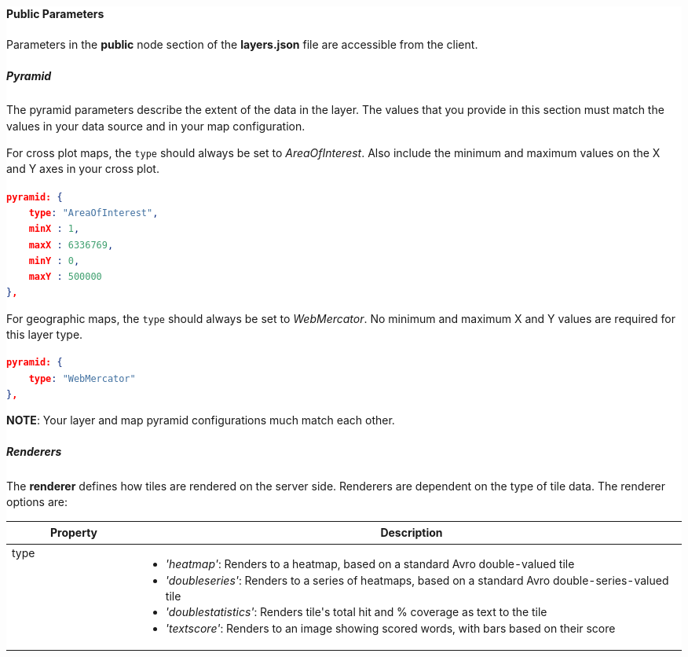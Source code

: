 #### Public Parameters ####

Parameters in the **public** node section of the **layers.json** file are accessible from the client.

##### <a name="layer-pyramid"></a> Pyramid #####

The pyramid parameters describe the extent of the data in the layer. The values that you provide in this section must match the values in your data source and in your map configuration.

For cross plot maps, the `type` should always be set to *AreaOfInterest*. Also include the minimum and maximum values on the X and Y axes in your cross plot. 

```json
pyramid: {
	type: "AreaOfInterest",
	minX : 1,
	maxX : 6336769,
	minY : 0,
	maxY : 500000
},
```

For geographic maps, the `type` should always be set to *WebMercator*. No minimum and maximum X and Y values are required for this layer type.

```json
pyramid: {
	type: "WebMercator"
},
```

**NOTE**: Your layer and map pyramid configurations much match each other.

##### <a name="layer-renderers"></a> Renderers #####

The **renderer** defines how tiles are rendered on the server side. Renderers are dependent on the type of tile data. The renderer options are:

<div class="props">
	<table class="summaryTable" width="100%">
		<thead>
			<tr>
				<th scope="col" width="20%">Property</th>
				<th scope="col" width="80%">Description</th>
			</tr>
		</thead>
		<tbody>
			<tr>
				<td class="property">type</td>
				<td class="description">
					<ul>
						<li><em>'heatmap'</em>: Renders to a heatmap, based on a standard Avro double-valued tile</li>
						<li><em>'doubleseries'</em>: Renders to a series of heatmaps, based on a standard Avro double-series-valued tile</li>
						<li><em>'doublestatistics'</em>: Renders tile's total hit and % coverage as text to the tile</li>
						<li><em>'textscore'</em>: Renders to an image showing scored words, with bars based on their score</li>
					</ul>
				</td>
			</tr>
